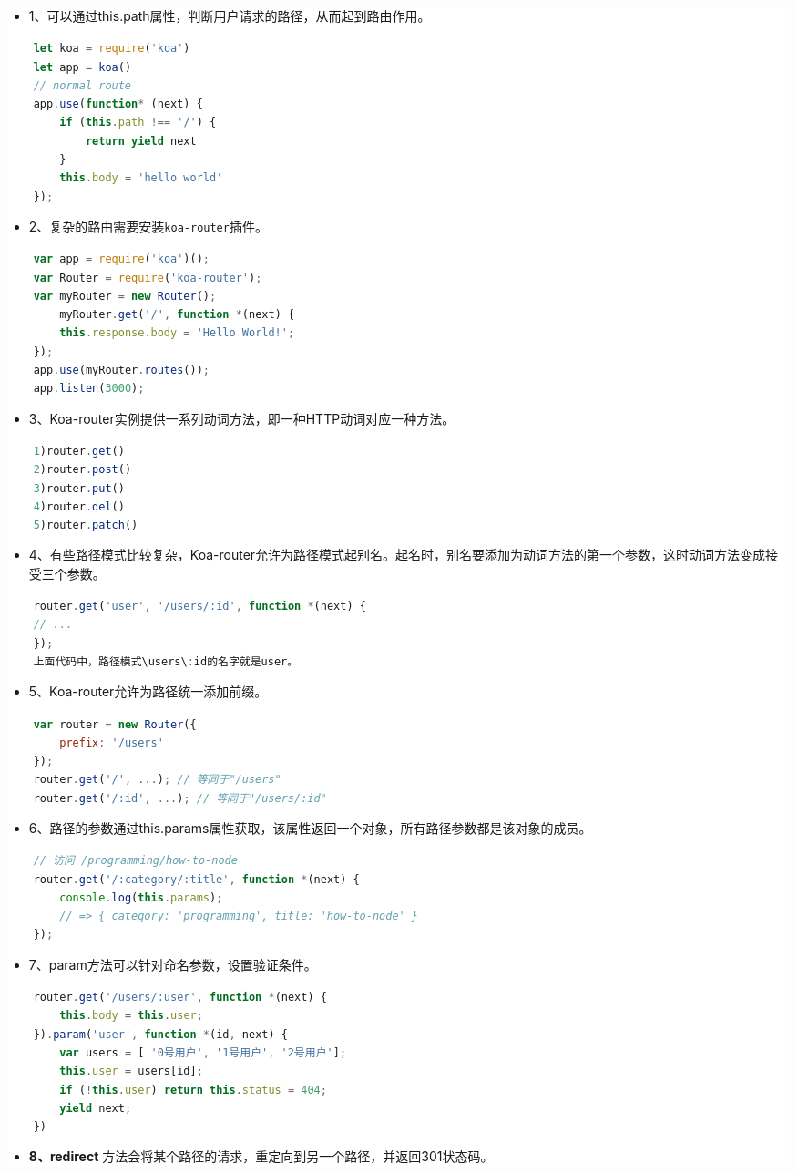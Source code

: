 + 1、可以通过this.path属性，判断用户请求的路径，从而起到路由作用。
```javascript
    let koa = require('koa')
    let app = koa()
    // normal route
    app.use(function* (next) {
        if (this.path !== '/') {
            return yield next
        }
        this.body = 'hello world'
    });
```
+ 2、复杂的路由需要安装`koa-router`插件。
```javascript
    var app = require('koa')();
    var Router = require('koa-router');
    var myRouter = new Router();
        myRouter.get('/', function *(next) {
        this.response.body = 'Hello World!';
    });
    app.use(myRouter.routes());
    app.listen(3000);
```
+ 3、Koa-router实例提供一系列动词方法，即一种HTTP动词对应一种方法。
```javascript
    1)router.get()
    2)router.post()
    3)router.put()
    4)router.del()
    5)router.patch()
```
+ 4、有些路径模式比较复杂，Koa-router允许为路径模式起别名。起名时，别名要添加为动词方法的第一个参数，这时动词方法变成接受三个参数。
```javascript
    router.get('user', '/users/:id', function *(next) {
    // ...
    });
    上面代码中，路径模式\users\:id的名字就是user。
```
+ 5、Koa-router允许为路径统一添加前缀。
```javascript
    var router = new Router({
        prefix: '/users'
    });
    router.get('/', ...); // 等同于"/users"
    router.get('/:id', ...); // 等同于"/users/:id"
```
+ 6、路径的参数通过this.params属性获取，该属性返回一个对象，所有路径参数都是该对象的成员。

```javascript
    // 访问 /programming/how-to-node
    router.get('/:category/:title', function *(next) {
        console.log(this.params);
        // => { category: 'programming', title: 'how-to-node' }
    });
```
+ 7、param方法可以针对命名参数，设置验证条件。
```javascript
    router.get('/users/:user', function *(next) {
        this.body = this.user;
    }).param('user', function *(id, next) {
        var users = [ '0号用户', '1号用户', '2号用户'];
        this.user = users[id];
        if (!this.user) return this.status = 404;
        yield next;
    })
```
+ **8、redirect** 方法会将某个路径的请求，重定向到另一个路径，并返回301状态码。